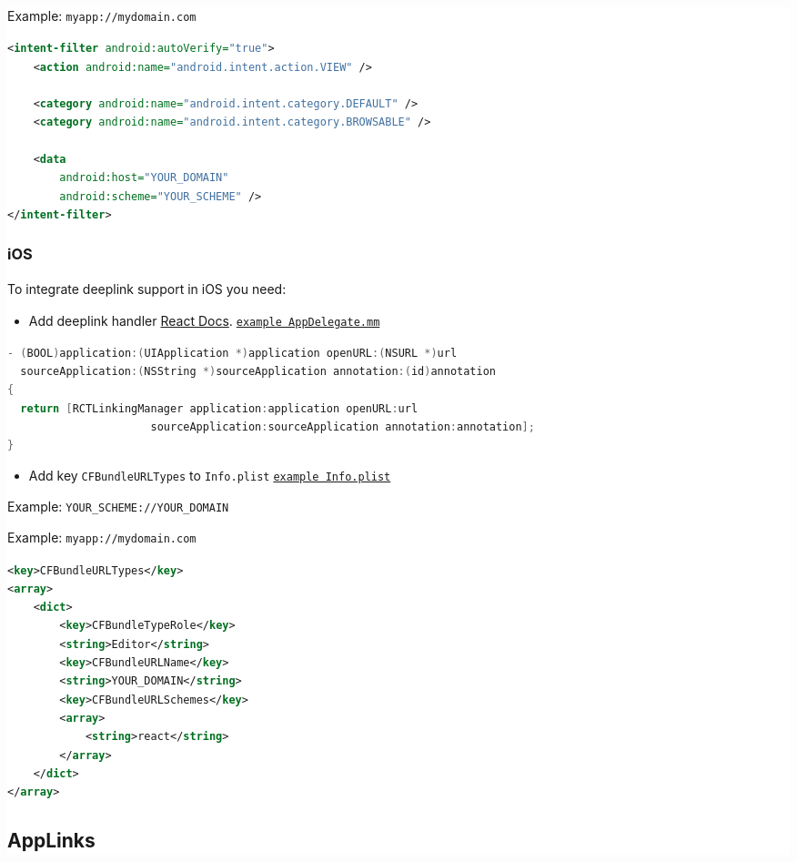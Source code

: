 Example: `myapp://mydomain.com`

```xml
<intent-filter android:autoVerify="true">
    <action android:name="android.intent.action.VIEW" />

    <category android:name="android.intent.category.DEFAULT" />
    <category android:name="android.intent.category.BROWSABLE" />

    <data
        android:host="YOUR_DOMAIN"
        android:scheme="YOUR_SCHEME" />
</intent-filter>
```

### iOS

To integrate deeplink support in iOS you need:

- Add deeplink handler [React Docs](https://reactnavigation.org/docs/deep-linking/#set-up-with-bare-react-native-projects). [`example AppDelegate.mm`](example/ios/AffiseAttributionLibExample/AppDelegate.mm)

```objective-c
- (BOOL)application:(UIApplication *)application openURL:(NSURL *)url
  sourceApplication:(NSString *)sourceApplication annotation:(id)annotation
{
  return [RCTLinkingManager application:application openURL:url
                      sourceApplication:sourceApplication annotation:annotation];
}
```

- Add key `CFBundleURLTypes` to `Info.plist` [`example Info.plist`](example/ios/AffiseAttributionLibExample/Info.plist)

Example: `YOUR_SCHEME://YOUR_DOMAIN`

Example: `myapp://mydomain.com`

```xml
<key>CFBundleURLTypes</key>
<array>
    <dict>
        <key>CFBundleTypeRole</key>
        <string>Editor</string>
        <key>CFBundleURLName</key>
        <string>YOUR_DOMAIN</string>
        <key>CFBundleURLSchemes</key>
        <array>
            <string>react</string>
        </array>
    </dict>
</array>
```

## AppLinks
